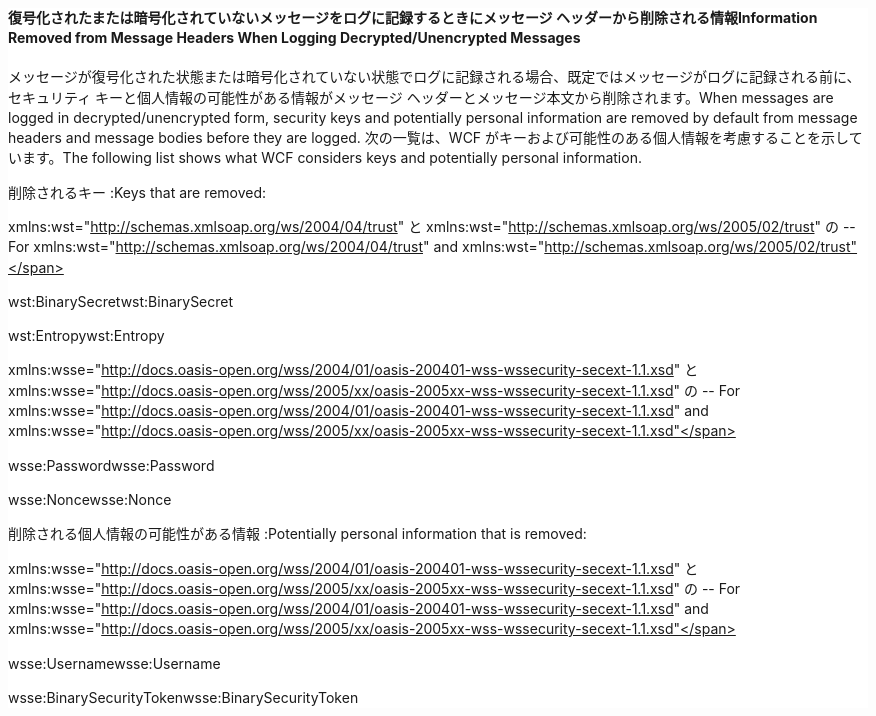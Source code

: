 #### <a name="information-removed-from-message-headers-when-logging-decryptedunencrypted-messages"></a><span data-ttu-id="cee25-231">復号化されたまたは暗号化されていないメッセージをログに記録するときにメッセージ ヘッダーから削除される情報</span><span class="sxs-lookup"><span data-stu-id="cee25-231">Information Removed from Message Headers When Logging Decrypted/Unencrypted Messages</span></span>  
 <span data-ttu-id="cee25-232">メッセージが復号化された状態または暗号化されていない状態でログに記録される場合、既定ではメッセージがログに記録される前に、セキュリティ キーと個人情報の可能性がある情報がメッセージ ヘッダーとメッセージ本文から削除されます。</span><span class="sxs-lookup"><span data-stu-id="cee25-232">When messages are logged in decrypted/unencrypted form, security keys and potentially personal information are removed by default from message headers and message bodies before they are logged.</span></span> <span data-ttu-id="cee25-233">次の一覧は、WCF がキーおよび可能性のある個人情報を考慮することを示しています。</span><span class="sxs-lookup"><span data-stu-id="cee25-233">The following list shows what WCF considers keys and potentially personal information.</span></span>  
  
 <span data-ttu-id="cee25-234">削除されるキー :</span><span class="sxs-lookup"><span data-stu-id="cee25-234">Keys that are removed:</span></span>  
  
 <span data-ttu-id="cee25-235">xmlns:wst="http://schemas.xmlsoap.org/ws/2004/04/trust" と xmlns:wst="http://schemas.xmlsoap.org/ws/2005/02/trust" の \-</span><span class="sxs-lookup"><span data-stu-id="cee25-235">\- For xmlns:wst="http://schemas.xmlsoap.org/ws/2004/04/trust" and xmlns:wst="http://schemas.xmlsoap.org/ws/2005/02/trust"</span></span>  
  
 <span data-ttu-id="cee25-236">wst:BinarySecret</span><span class="sxs-lookup"><span data-stu-id="cee25-236">wst:BinarySecret</span></span>  
  
 <span data-ttu-id="cee25-237">wst:Entropy</span><span class="sxs-lookup"><span data-stu-id="cee25-237">wst:Entropy</span></span>  
  
 <span data-ttu-id="cee25-238">xmlns:wsse="http://docs.oasis-open.org/wss/2004/01/oasis-200401-wss-wssecurity-secext-1.1.xsd" と xmlns:wsse="http://docs.oasis-open.org/wss/2005/xx/oasis-2005xx-wss-wssecurity-secext-1.1.xsd" の \-</span><span class="sxs-lookup"><span data-stu-id="cee25-238">\- For xmlns:wsse="http://docs.oasis-open.org/wss/2004/01/oasis-200401-wss-wssecurity-secext-1.1.xsd" and xmlns:wsse="http://docs.oasis-open.org/wss/2005/xx/oasis-2005xx-wss-wssecurity-secext-1.1.xsd"</span></span>  
  
 <span data-ttu-id="cee25-239">wsse:Password</span><span class="sxs-lookup"><span data-stu-id="cee25-239">wsse:Password</span></span>  
  
 <span data-ttu-id="cee25-240">wsse:Nonce</span><span class="sxs-lookup"><span data-stu-id="cee25-240">wsse:Nonce</span></span>  
  
 <span data-ttu-id="cee25-241">削除される個人情報の可能性がある情報 :</span><span class="sxs-lookup"><span data-stu-id="cee25-241">Potentially personal information that is removed:</span></span>  
  
 <span data-ttu-id="cee25-242">xmlns:wsse="http://docs.oasis-open.org/wss/2004/01/oasis-200401-wss-wssecurity-secext-1.1.xsd" と xmlns:wsse="http://docs.oasis-open.org/wss/2005/xx/oasis-2005xx-wss-wssecurity-secext-1.1.xsd" の \-</span><span class="sxs-lookup"><span data-stu-id="cee25-242">\- For xmlns:wsse="http://docs.oasis-open.org/wss/2004/01/oasis-200401-wss-wssecurity-secext-1.1.xsd" and xmlns:wsse="http://docs.oasis-open.org/wss/2005/xx/oasis-2005xx-wss-wssecurity-secext-1.1.xsd"</span></span>  
  
 <span data-ttu-id="cee25-243">wsse:Username</span><span class="sxs-lookup"><span data-stu-id="cee25-243">wsse:Username</span></span>  
  
 <span data-ttu-id="cee25-244">wsse:BinarySecurityToken</span><span class="sxs-lookup"><span data-stu-id="cee25-244">wsse:BinarySecurityToken</span></span>  
  